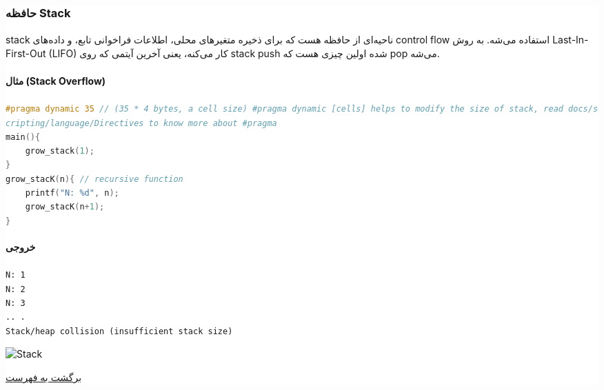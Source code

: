 ### حافظه Stack

stack ناحیه‌ای از حافظه هست که برای ذخیره متغیرهای محلی، اطلاعات فراخوانی تابع، و داده‌های control flow استفاده می‌شه. به روش Last-In-First-Out (LIFO) کار می‌کنه، یعنی آخرین آیتمی که روی stack push شده اولین چیزی هست که pop می‌شه.

#### مثال (Stack Overflow)

```c
#pragma dynamic 35 // (35 * 4 bytes, a cell size) #pragma dynamic [cells] helps to modify the size of stack, read docs/scripting/language/Directives to know more about #pragma
main(){
	grow_stack(1);
}
grow_stacK(n){ // recursive function
	printf("N: %d", n);
	grow_stacK(n+1);
}
```

#### خروجی

```
N: 1
N: 2
N: 3
.. .
Stack/heap collision (insufficient stack size)
```

![Stack](https://i.imgur.com/ZaIVUkJ.png)

[برگشت به فهرست](00-Contents.md)
